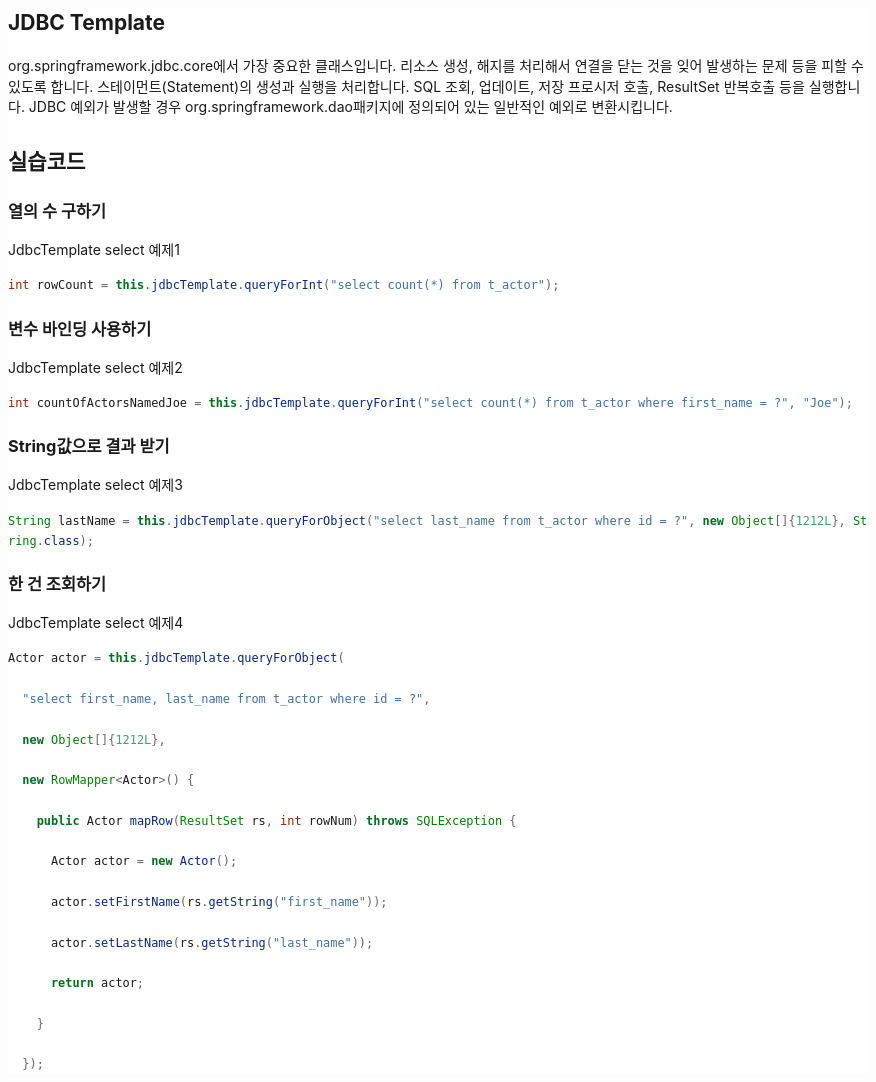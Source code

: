 
## JDBC Template
org.springframework.jdbc.core에서 가장 중요한 클래스입니다.
리소스 생성, 해지를 처리해서 연결을 닫는 것을 잊어 발생하는 문제 등을 피할 수 있도록 합니다.
스테이먼트(Statement)의 생성과 실행을 처리합니다.
SQL 조회, 업데이트, 저장 프로시저 호출, ResultSet 반복호출 등을 실행합니다.
JDBC 예외가 발생할 경우 org.springframework.dao패키지에 정의되어 있는 일반적인 예외로 변환시킵니다.
 

## 실습코드
### 열의 수 구하기
JdbcTemplate select 예제1
```java
int rowCount = this.jdbcTemplate.queryForInt("select count(*) from t_actor");
```

### 변수 바인딩 사용하기
JdbcTemplate select 예제2
```java
int countOfActorsNamedJoe = this.jdbcTemplate.queryForInt("select count(*) from t_actor where first_name = ?", "Joe"); 
```

### String값으로 결과 받기
JdbcTemplate select 예제3
```java
String lastName = this.jdbcTemplate.queryForObject("select last_name from t_actor where id = ?", new Object[]{1212L}, String.class); 
```

### 한 건 조회하기
JdbcTemplate select 예제4
```java
Actor actor = this.jdbcTemplate.queryForObject(

  "select first_name, last_name from t_actor where id = ?",

  new Object[]{1212L},

  new RowMapper<Actor>() {

    public Actor mapRow(ResultSet rs, int rowNum) throws SQLException {

      Actor actor = new Actor();

      actor.setFirstName(rs.getString("first_name"));

      actor.setLastName(rs.getString("last_name"));

      return actor;

    }

  });
```
